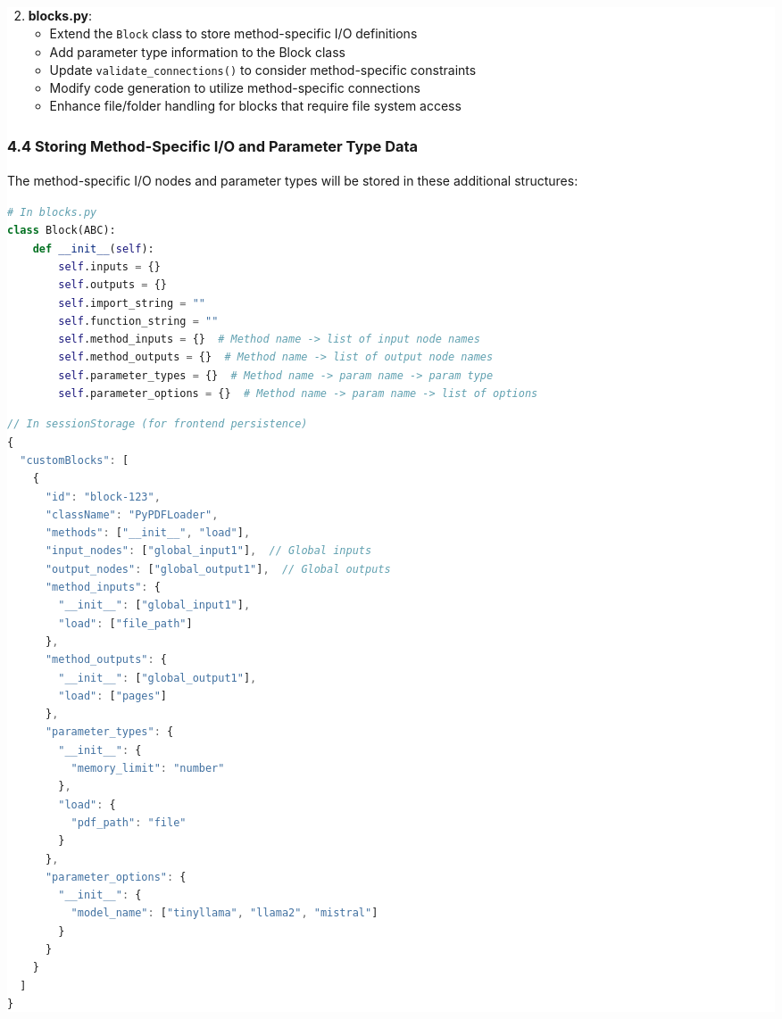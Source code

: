 2. **blocks.py**:
   - Extend the `Block` class to store method-specific I/O definitions
   - Add parameter type information to the Block class
   - Update `validate_connections()` to consider method-specific constraints
   - Modify code generation to utilize method-specific connections
   - Enhance file/folder handling for blocks that require file system access

### 4.4 Storing Method-Specific I/O and Parameter Type Data

The method-specific I/O nodes and parameter types will be stored in these additional structures:

```python
# In blocks.py
class Block(ABC):
    def __init__(self):
        self.inputs = {}
        self.outputs = {}
        self.import_string = ""
        self.function_string = ""
        self.method_inputs = {}  # Method name -> list of input node names
        self.method_outputs = {}  # Method name -> list of output node names
        self.parameter_types = {}  # Method name -> param name -> param type
        self.parameter_options = {}  # Method name -> param name -> list of options
```

```javascript
// In sessionStorage (for frontend persistence)
{
  "customBlocks": [
    {
      "id": "block-123",
      "className": "PyPDFLoader",
      "methods": ["__init__", "load"],
      "input_nodes": ["global_input1"],  // Global inputs
      "output_nodes": ["global_output1"],  // Global outputs
      "method_inputs": {
        "__init__": ["global_input1"],
        "load": ["file_path"]
      },
      "method_outputs": {
        "__init__": ["global_output1"],
        "load": ["pages"]
      },
      "parameter_types": {
        "__init__": {
          "memory_limit": "number"
        },
        "load": {
          "pdf_path": "file"
        }
      },
      "parameter_options": {
        "__init__": {
          "model_name": ["tinyllama", "llama2", "mistral"]
        }
      }
    }
  ]
}
```
